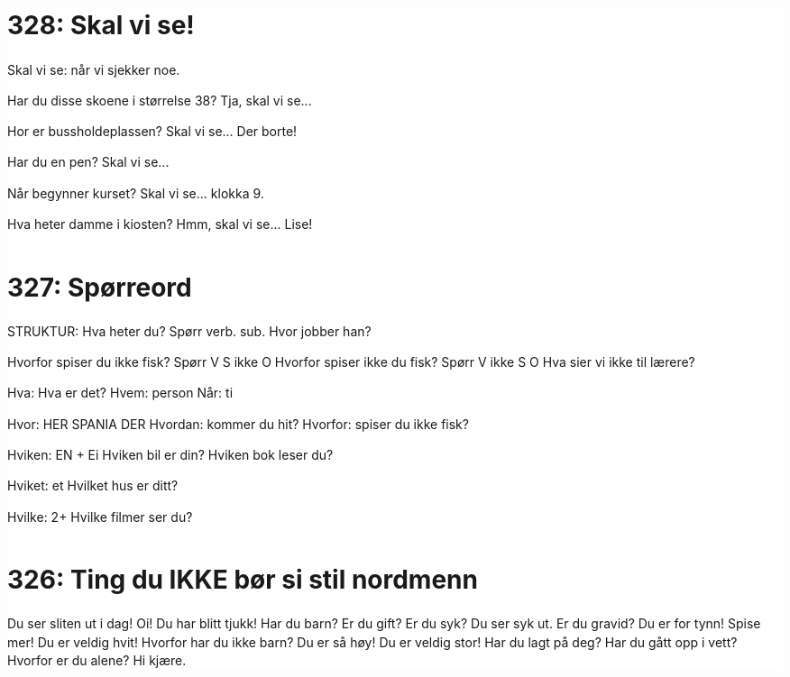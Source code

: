 
# 328: Skal vi se!
Skal vi se: når vi sjekker noe.

Har du disse skoene i størrelse 38?
Tja, skal vi se... 

Hor er bussholdeplassen?
Skal vi se... Der borte!

Har du en pen?
Skal vi se...

Når begynner kurset?
Skal vi se... klokka 9.

Hva heter damme i kiosten?
Hmm, skal vi se... Lise!

# 327: Spørreord
STRUKTUR:
Hva heter du?
Spørr verb. sub.
Hvor jobber han?

Hvorfor spiser du ikke fisk?
Spørr    V      S ikke O
Hvorfor spiser ikke du fisk?
Spørr    V     ikke S   O 
Hva sier vi ikke til lærere?

Hva: Hva er det?
Hvem: person
Når: ti

Hvor: HER SPANIA DER
Hvordan: kommer du hit?
Hvorfor: spiser du ikke fisk?

Hviken: EN + Ei
Hviken bil er din?
Hviken bok leser du?

Hviket: et
Hvilket hus er ditt?

Hvilke: 2+
Hvilke filmer ser du?

# 326: Ting du IKKE bør si stil nordmenn
Du ser sliten ut i dag!
Oi! Du har blitt tjukk!
Har du barn?
Er du gift?
Er du syk? Du ser syk ut.
Er du gravid?
Du er for tynn! Spise mer!
Du er veldig hvit!
Hvorfor har du ikke barn?
Du er så høy!
Du er veldig stor!
Har du lagt på deg?
Har du gått opp i vett?
Hvorfor er du alene?
Hi kjære.